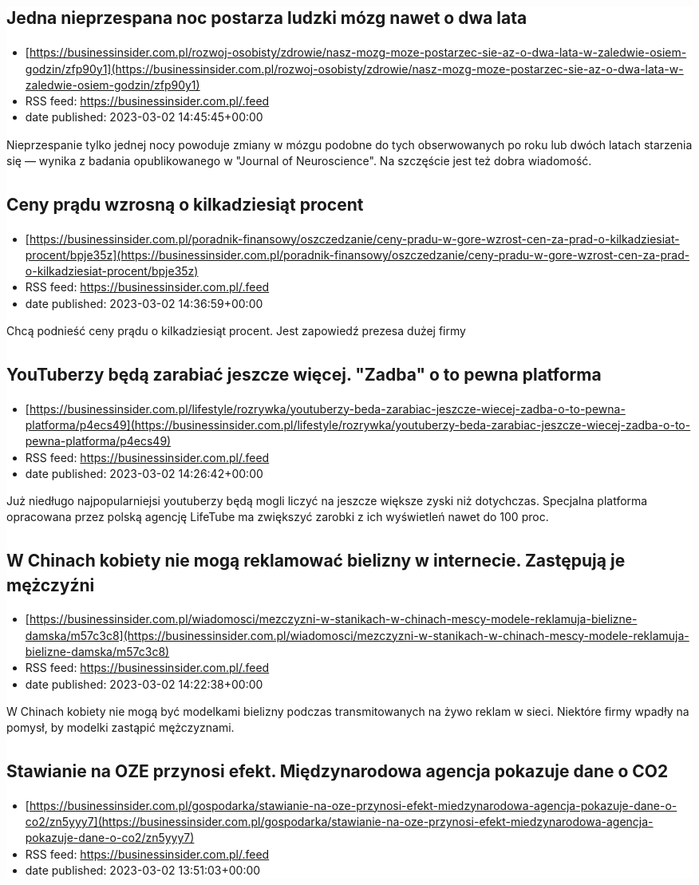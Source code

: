 ## Jedna nieprzespana noc postarza ludzki mózg nawet o dwa lata
 - [https://businessinsider.com.pl/rozwoj-osobisty/zdrowie/nasz-mozg-moze-postarzec-sie-az-o-dwa-lata-w-zaledwie-osiem-godzin/zfp90y1](https://businessinsider.com.pl/rozwoj-osobisty/zdrowie/nasz-mozg-moze-postarzec-sie-az-o-dwa-lata-w-zaledwie-osiem-godzin/zfp90y1)
 - RSS feed: https://businessinsider.com.pl/.feed
 - date published: 2023-03-02 14:45:45+00:00

Nieprzespanie tylko jednej nocy powoduje zmiany w mózgu podobne do tych obserwowanych po roku lub dwóch latach starzenia się — wynika z badania opublikowanego w "Journal of Neuroscience". Na szczęście jest też dobra wiadomość.

## Ceny prądu wzrosną o kilkadziesiąt procent
 - [https://businessinsider.com.pl/poradnik-finansowy/oszczedzanie/ceny-pradu-w-gore-wzrost-cen-za-prad-o-kilkadziesiat-procent/bpje35z](https://businessinsider.com.pl/poradnik-finansowy/oszczedzanie/ceny-pradu-w-gore-wzrost-cen-za-prad-o-kilkadziesiat-procent/bpje35z)
 - RSS feed: https://businessinsider.com.pl/.feed
 - date published: 2023-03-02 14:36:59+00:00

Chcą podnieść ceny prądu o kilkadziesiąt procent. Jest zapowiedź prezesa dużej firmy

## YouTuberzy będą zarabiać jeszcze więcej. "Zadba" o to pewna platforma
 - [https://businessinsider.com.pl/lifestyle/rozrywka/youtuberzy-beda-zarabiac-jeszcze-wiecej-zadba-o-to-pewna-platforma/p4ecs49](https://businessinsider.com.pl/lifestyle/rozrywka/youtuberzy-beda-zarabiac-jeszcze-wiecej-zadba-o-to-pewna-platforma/p4ecs49)
 - RSS feed: https://businessinsider.com.pl/.feed
 - date published: 2023-03-02 14:26:42+00:00

Już niedługo najpopularniejsi youtuberzy będą mogli liczyć na jeszcze większe zyski niż dotychczas. Specjalna platforma opracowana przez polską agencję LifeTube ma zwiększyć zarobki z ich wyświetleń nawet do 100 proc.

## W Chinach kobiety nie mogą reklamować bielizny w internecie.  Zastępują je mężczyźni
 - [https://businessinsider.com.pl/wiadomosci/mezczyzni-w-stanikach-w-chinach-mescy-modele-reklamuja-bielizne-damska/m57c3c8](https://businessinsider.com.pl/wiadomosci/mezczyzni-w-stanikach-w-chinach-mescy-modele-reklamuja-bielizne-damska/m57c3c8)
 - RSS feed: https://businessinsider.com.pl/.feed
 - date published: 2023-03-02 14:22:38+00:00

W Chinach kobiety nie mogą być modelkami bielizny podczas transmitowanych na żywo reklam w sieci. Niektóre firmy wpadły na pomysł, by modelki zastąpić mężczyznami.

## Stawianie na OZE przynosi efekt. Międzynarodowa agencja pokazuje dane o CO2
 - [https://businessinsider.com.pl/gospodarka/stawianie-na-oze-przynosi-efekt-miedzynarodowa-agencja-pokazuje-dane-o-co2/zn5yyy7](https://businessinsider.com.pl/gospodarka/stawianie-na-oze-przynosi-efekt-miedzynarodowa-agencja-pokazuje-dane-o-co2/zn5yyy7)
 - RSS feed: https://businessinsider.com.pl/.feed
 - date published: 2023-03-02 13:51:03+00:00
